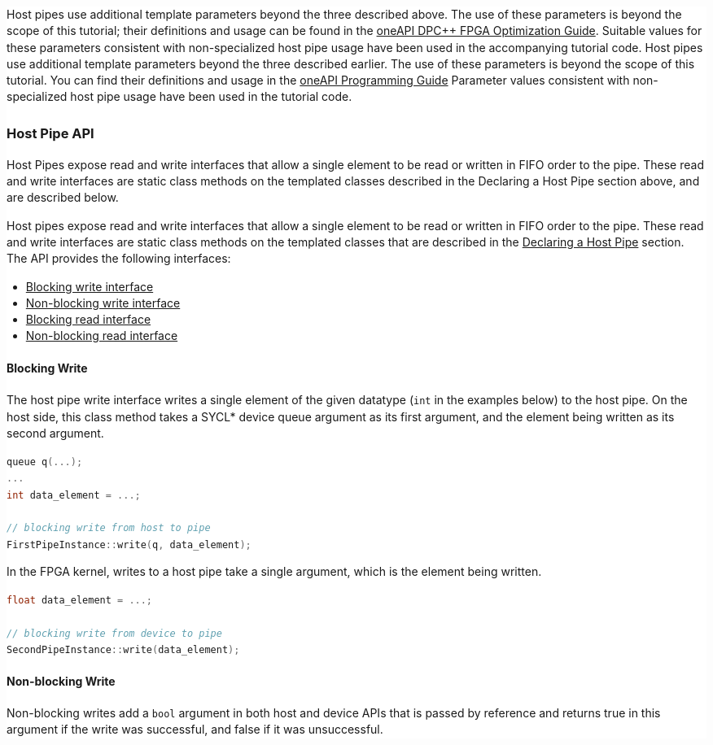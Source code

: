 Host pipes use additional template parameters beyond the three described above. The use of these parameters is beyond the scope of this tutorial; their definitions and usage can be found in the [oneAPI DPC++ FPGA Optimization Guide](https://software.intel.com/content/www/us/en/develop/documentation/oneapi-fpga-optimization-guide). Suitable values for these parameters consistent with non-specialized host pipe usage have been used in the accompanying tutorial code.
Host pipes use additional template parameters beyond the three described earlier. The use of these parameters is beyond the scope of this tutorial. You can find their definitions and usage in the [oneAPI Programming Guide](https://www.intel.com/content/www/us/en/develop/documentation/oneapi-programming-guide/) Parameter values consistent with non-specialized host pipe usage have been used in the tutorial code.


### Host Pipe API

Host Pipes expose read and write interfaces that allow a single element to be read or written in FIFO order to the pipe. These read and write interfaces are static class methods on the templated classes described in the Declaring a Host Pipe section above, and are described below.

Host pipes expose read and write interfaces that allow a single element to be read or written in FIFO order to the pipe. These read and write interfaces are static class methods on the templated classes that are described in the [Declaring a Host Pipe](#declaring-a-host-pipe) section. The API provides the following interfaces:
  
  - [Blocking write interface](#blocking-write)
  - [Non-blocking write interface](#non-blocking-write)
  - [Blocking read interface](#blocking-read)
  - [Non-blocking read interface](#non-blocking-read)

#### Blocking Write

The host pipe write interface writes a single element of the given datatype (`int` in the examples below) to the host pipe. On the host side, this class method takes a SYCL* device queue argument as its first argument, and the element being written as its second argument.

```c++
queue q(...);
...
int data_element = ...;

// blocking write from host to pipe
FirstPipeInstance::write(q, data_element);
```

In the FPGA kernel, writes to a host pipe take a single argument, which is the element being written.

```c++
float data_element = ...;

// blocking write from device to pipe
SecondPipeInstance::write(data_element);
```

#### Non-blocking Write
 
Non-blocking writes add a `bool` argument in both host and device APIs that is passed by reference and returns true in this argument if the write was successful, and false if it was unsuccessful. 
